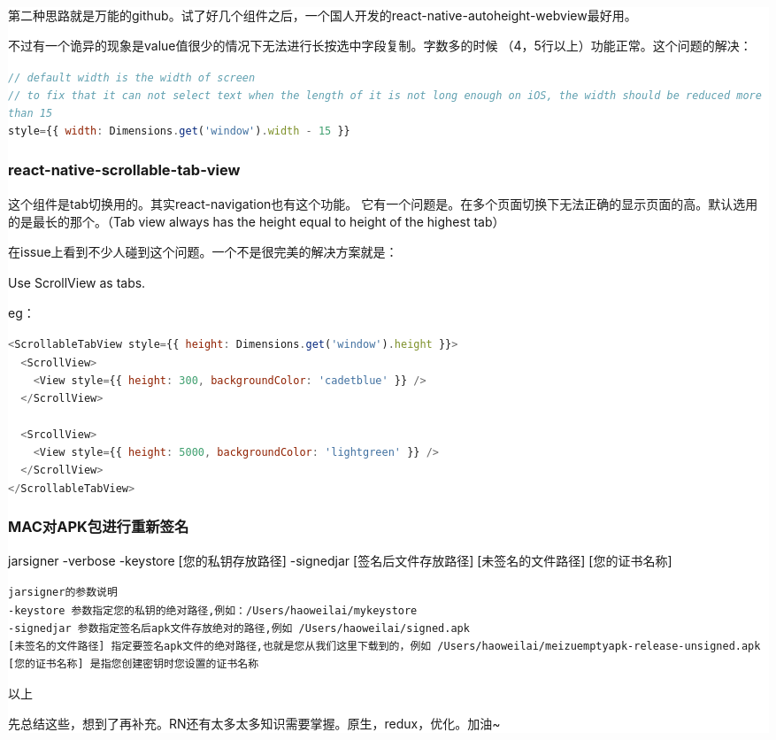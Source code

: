 第二种思路就是万能的github。试了好几个组件之后，一个国人开发的react-native-autoheight-webview最好用。

不过有一个诡异的现象是value值很少的情况下无法进行长按选中字段复制。字数多的时候 （4，5行以上）功能正常。这个问题的解决：
```javascript
// default width is the width of screen
// to fix that it can not select text when the length of it is not long enough on iOS, the width should be reduced more than 15
style={{ width: Dimensions.get('window').width - 15 }}
```

### react-native-scrollable-tab-view 
这个组件是tab切换用的。其实react-navigation也有这个功能。
它有一个问题是。在多个页面切换下无法正确的显示页面的高。默认选用的是最长的那个。（Tab view always has the height equal to height of the highest tab）

在issue上看到不少人碰到这个问题。一个不是很完美的解决方案就是：

Use ScrollView as tabs.

eg：
```javascript
<ScrollableTabView style={{ height: Dimensions.get('window').height }}>
  <ScrollView>
    <View style={{ height: 300, backgroundColor: 'cadetblue' }} />
  </ScrollView>

  <SrcollView>
    <View style={{ height: 5000, backgroundColor: 'lightgreen' }} />
  </ScrollView>
</ScrollableTabView>
```
### MAC对APK包进行重新签名

jarsigner -verbose -keystore [您的私钥存放路径] -signedjar [签名后文件存放路径] [未签名的文件路径] [您的证书名称]

```
jarsigner的参数说明
-keystore 参数指定您的私钥的绝对路径,例如：/Users/haoweilai/mykeystore
-signedjar 参数指定签名后apk文件存放绝对的路径,例如 /Users/haoweilai/signed.apk
[未签名的文件路径] 指定要签名apk文件的绝对路径,也就是您从我们这里下载到的，例如 /Users/haoweilai/meizuemptyapk-release-unsigned.apk
[您的证书名称] 是指您创建密钥时您设置的证书名称
```

以上

先总结这些，想到了再补充。RN还有太多太多知识需要掌握。原生，redux，优化。加油~